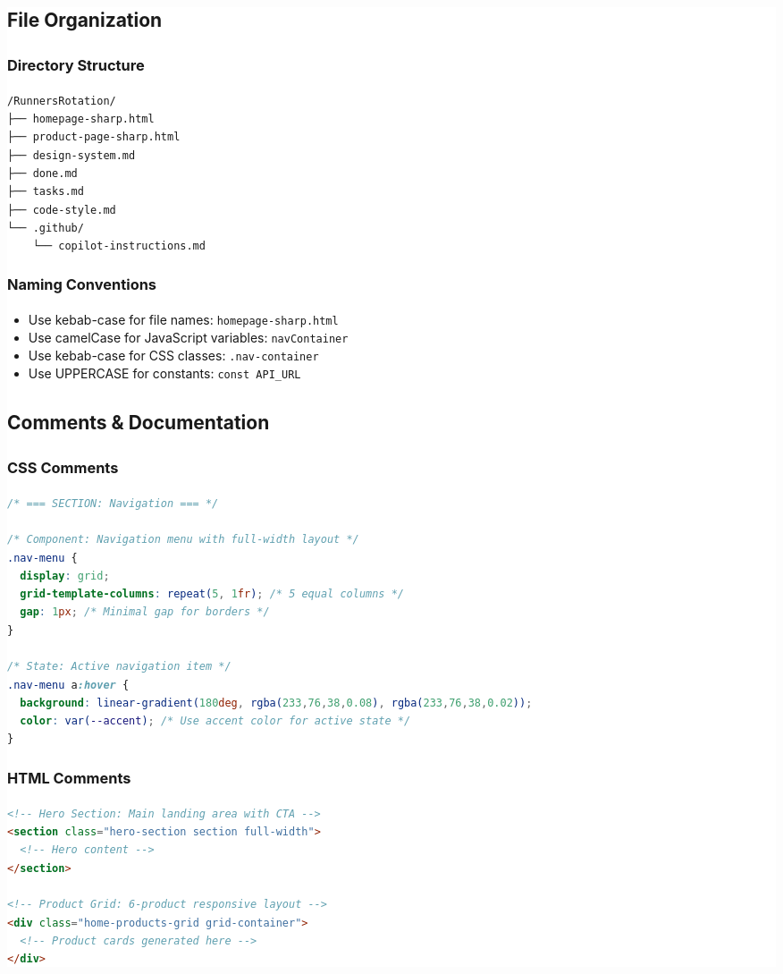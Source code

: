 ## File Organization

### Directory Structure
```
/RunnersRotation/
├── homepage-sharp.html
├── product-page-sharp.html
├── design-system.md
├── done.md
├── tasks.md
├── code-style.md
└── .github/
    └── copilot-instructions.md
```

### Naming Conventions
- Use kebab-case for file names: `homepage-sharp.html`
- Use camelCase for JavaScript variables: `navContainer`
- Use kebab-case for CSS classes: `.nav-container`
- Use UPPERCASE for constants: `const API_URL`

## Comments & Documentation

### CSS Comments
```css
/* === SECTION: Navigation === */

/* Component: Navigation menu with full-width layout */
.nav-menu {
  display: grid;
  grid-template-columns: repeat(5, 1fr); /* 5 equal columns */
  gap: 1px; /* Minimal gap for borders */
}

/* State: Active navigation item */
.nav-menu a:hover {
  background: linear-gradient(180deg, rgba(233,76,38,0.08), rgba(233,76,38,0.02));
  color: var(--accent); /* Use accent color for active state */
}
```

### HTML Comments
```html
<!-- Hero Section: Main landing area with CTA -->
<section class="hero-section section full-width">
  <!-- Hero content -->
</section>

<!-- Product Grid: 6-product responsive layout -->
<div class="home-products-grid grid-container">
  <!-- Product cards generated here -->
</div>
```
